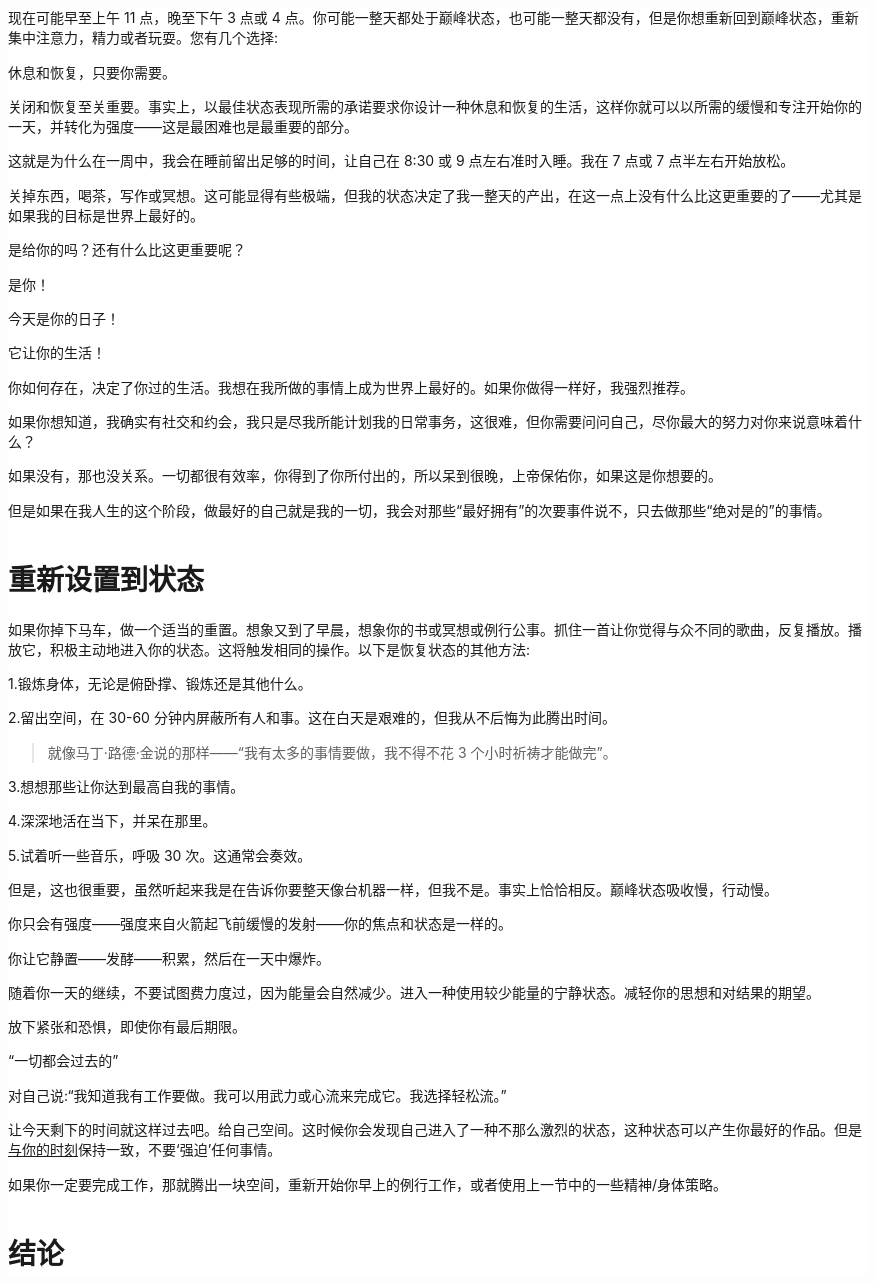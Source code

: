 现在可能早至上午 11 点，晚至下午 3 点或 4 点。你可能一整天都处于巅峰状态，也可能一整天都没有，但是你想重新回到巅峰状态，重新集中注意力，精力或者玩耍。您有几个选择:

休息和恢复，只要你需要。

关闭和恢复至关重要。事实上，以最佳状态表现所需的承诺要求你设计一种休息和恢复的生活，这样你就可以以所需的缓慢和专注开始你的一天，并转化为强度——这是最困难也是最重要的部分。

这就是为什么在一周中，我会在睡前留出足够的时间，让自己在 8:30 或 9 点左右准时入睡。我在 7 点或 7 点半左右开始放松。

关掉东西，喝茶，写作或冥想。这可能显得有些极端，但我的状态决定了我一整天的产出，在这一点上没有什么比这更重要的了——尤其是如果我的目标是世界上最好的。

是给你的吗？还有什么比这更重要呢？

是你！

今天是你的日子！

它让你的生活！

你如何存在，决定了你过的生活。我想在我所做的事情上成为世界上最好的。如果你做得一样好，我强烈推荐。

如果你想知道，我确实有社交和约会，我只是尽我所能计划我的日常事务，这很难，但你需要问问自己，尽你最大的努力对你来说意味着什么？

如果没有，那也没关系。一切都很有效率，你得到了你所付出的，所以呆到很晚，上帝保佑你，如果这是你想要的。

但是如果在我人生的这个阶段，做最好的自己就是我的一切，我会对那些“最好拥有”的次要事件说不，只去做那些“绝对是的”的事情。

# 重新设置到状态

如果你掉下马车，做一个适当的重置。想象又到了早晨，想象你的书或冥想或例行公事。抓住一首让你觉得与众不同的歌曲，反复播放。播放它，积极主动地进入你的状态。这将触发相同的操作。以下是恢复状态的其他方法:

1.锻炼身体，无论是俯卧撑、锻炼还是其他什么。

2.留出空间，在 30-60 分钟内屏蔽所有人和事。这在白天是艰难的，但我从不后悔为此腾出时间。

> 就像马丁·路德·金说的那样——“我有太多的事情要做，我不得不花 3 个小时祈祷才能做完”。

3.想想那些让你达到最高自我的事情。

4.深深地活在当下，并呆在那里。

5.试着听一些音乐，呼吸 30 次。这通常会奏效。

但是，这也很重要，虽然听起来我是在告诉你要整天像台机器一样，但我不是。事实上恰恰相反。巅峰状态吸收慢，行动慢。

你只会有强度——强度来自火箭起飞前缓慢的发射——你的焦点和状态是一样的。

你让它静置——发酵——积累，然后在一天中爆炸。

随着你一天的继续，不要试图费力度过，因为能量会自然减少。进入一种使用较少能量的宁静状态。减轻你的思想和对结果的期望。

放下紧张和恐惧，即使你有最后期限。

“一切都会过去的”

对自己说:“我知道我有工作要做。我可以用武力或心流来完成它。我选择轻松流。”

让今天剩下的时间就这样过去吧。给自己空间。这时候你会发现自己进入了一种不那么激烈的状态，这种状态可以产生你最好的作品。但是[与你的时刻](/the-mission/how-to-live-a-full-life-31e23203f265)保持一致，不要‘强迫’任何事情。

如果你一定要完成工作，那就腾出一块空间，重新开始你早上的例行工作，或者使用上一节中的一些精神/身体策略。

# 结论
